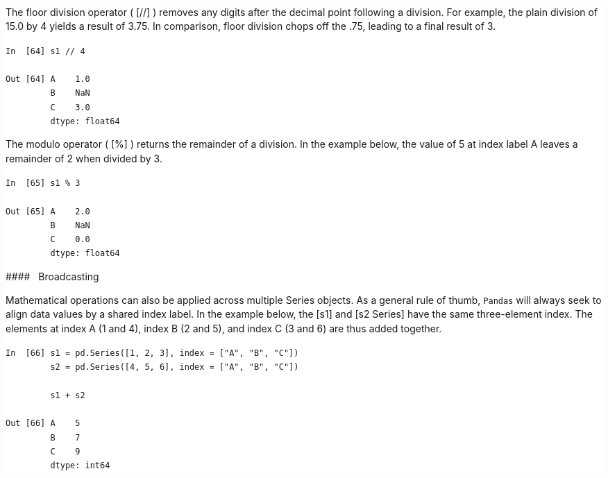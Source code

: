 


The floor division operator ( [//] ) removes any digits after the
decimal point following a division. For example, the plain division of
15.0 by 4 yields a result of 3.75. In comparison, floor division chops
off the .75, leading to a final result of 3.



```
In  [64] s1 // 4
 
Out [64] A    1.0
         B    NaN
         C    3.0
         dtype: float64
```




The modulo operator ( [%] ) returns the remainder of a division.
In the example below, the value of 5 at index label A leaves a remainder
of 2 when divided by 3.



```
In  [65] s1 % 3
 
Out [65] A    2.0
         B    NaN
         C    0.0
         dtype: float64
```




####   Broadcasting



Mathematical operations can also be applied across multiple Series
objects. As a general rule of thumb, `Pandas` will always seek to
align data values by a shared index label. In the example below, the
[s1] and [s2 Series] have the same three-element index. The
elements at index A (1 and 4), index B (2 and 5), and index C (3 and 6)
are thus added together.



```
In  [66] s1 = pd.Series([1, 2, 3], index = ["A", "B", "C"])
         s2 = pd.Series([4, 5, 6], index = ["A", "B", "C"])
        
         s1 + s2
 
Out [66] A    5
         B    7
         C    9
         dtype: int64
```
